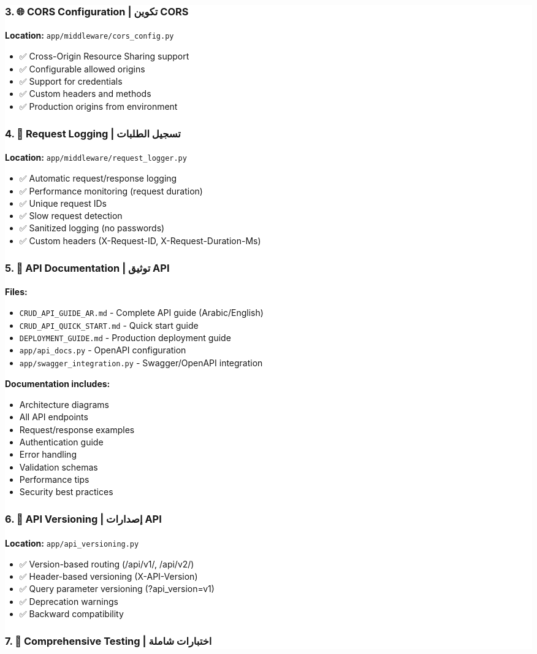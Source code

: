 ```json
```

### 3. 🌐 CORS Configuration | تكوين CORS

**Location:** `app/middleware/cors_config.py`

- ✅ Cross-Origin Resource Sharing support
- ✅ Configurable allowed origins
- ✅ Support for credentials
- ✅ Custom headers and methods
- ✅ Production origins from environment

### 4. 📝 Request Logging | تسجيل الطلبات

**Location:** `app/middleware/request_logger.py`

- ✅ Automatic request/response logging
- ✅ Performance monitoring (request duration)
- ✅ Unique request IDs
- ✅ Slow request detection
- ✅ Sanitized logging (no passwords)
- ✅ Custom headers (X-Request-ID, X-Request-Duration-Ms)

### 5. 📖 API Documentation | توثيق API

**Files:**
- `CRUD_API_GUIDE_AR.md` - Complete API guide (Arabic/English)
- `CRUD_API_QUICK_START.md` - Quick start guide
- `DEPLOYMENT_GUIDE.md` - Production deployment guide
- `app/api_docs.py` - OpenAPI configuration
- `app/swagger_integration.py` - Swagger/OpenAPI integration

**Documentation includes:**
- Architecture diagrams
- All API endpoints
- Request/response examples
- Authentication guide
- Error handling
- Validation schemas
- Performance tips
- Security best practices

### 6. 🔄 API Versioning | إصدارات API

**Location:** `app/api_versioning.py`

- ✅ Version-based routing (/api/v1/, /api/v2/)
- ✅ Header-based versioning (X-API-Version)
- ✅ Query parameter versioning (?api_version=v1)
- ✅ Deprecation warnings
- ✅ Backward compatibility

### 7. 🧪 Comprehensive Testing | اختبارات شاملة
